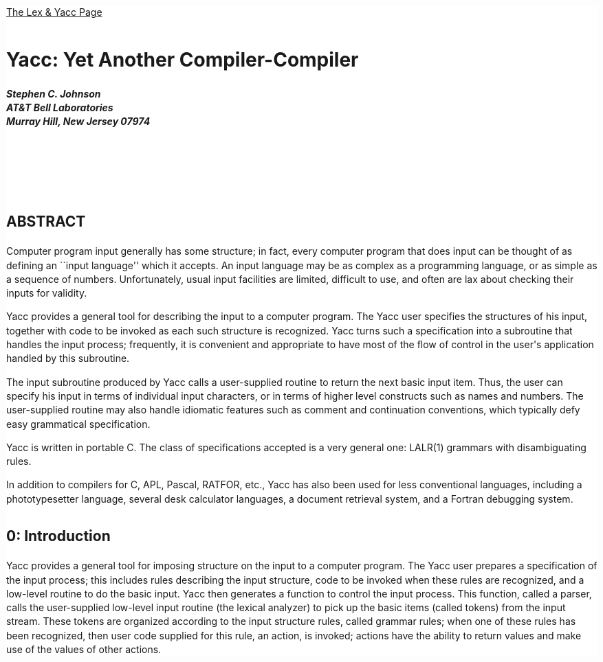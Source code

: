 [The Lex & Yacc Page](http://dinosaur.compilertools.net)

Yacc: Yet Another Compiler-Compiler
===================================

***Stephen C. Johnson\
 AT&T Bell Laboratories\
 Murray Hill, New Jersey 07974***

\
 \
 \
 ABSTRACT
---------

Computer program input generally has some structure; in fact, every
computer program that does input can be thought of as defining an
\`\`input language'' which it accepts. An input language may be as
complex as a programming language, or as simple as a sequence of
numbers. Unfortunately, usual input facilities are limited, difficult to
use, and often are lax about checking their inputs for validity.

Yacc provides a general tool for describing the input to a computer
program. The Yacc user specifies the structures of his input, together
with code to be invoked as each such structure is recognized. Yacc turns
such a specification into a subroutine that handles the input process;
frequently, it is convenient and appropriate to have most of the flow of
control in the user's application handled by this subroutine.

The input subroutine produced by Yacc calls a user-supplied routine to
return the next basic input item. Thus, the user can specify his input
in terms of individual input characters, or in terms of higher level
constructs such as names and numbers. The user-supplied routine may also
handle idiomatic features such as comment and continuation conventions,
which typically defy easy grammatical specification.

Yacc is written in portable C. The class of specifications accepted is a
very general one: LALR(1) grammars with disambiguating rules.

In addition to compilers for C, APL, Pascal, RATFOR, etc., Yacc has also
been used for less conventional languages, including a phototypesetter
language, several desk calculator languages, a document retrieval
system, and a Fortran debugging system.

0: Introduction
---------------

Yacc provides a general tool for imposing structure on the input to a
computer program. The Yacc user prepares a specification of the input
process; this includes rules describing the input structure, code to be
invoked when these rules are recognized, and a low-level routine to do
the basic input. Yacc then generates a function to control the input
process. This function, called a parser, calls the user-supplied
low-level input routine (the lexical analyzer) to pick up the basic
items (called tokens) from the input stream. These tokens are organized
according to the input structure rules, called grammar rules; when one
of these rules has been recognized, then user code supplied for this
rule, an action, is invoked; actions have the ability to return values
and make use of the values of other actions.
